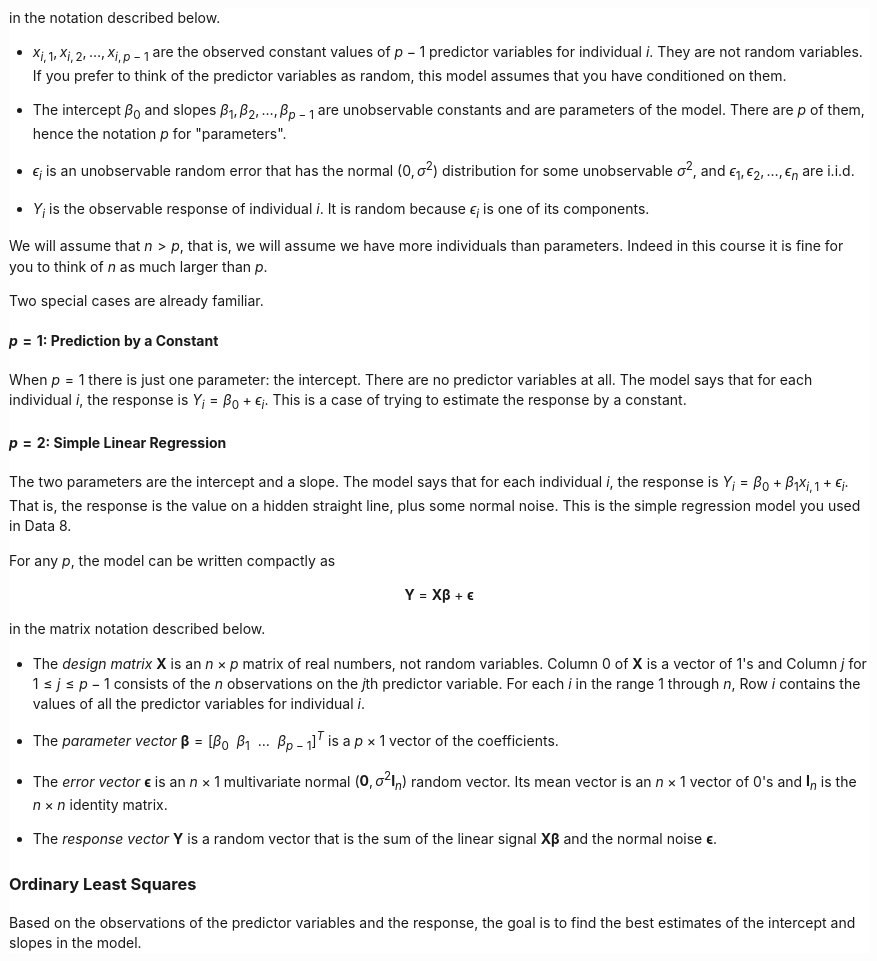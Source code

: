 in the notation described below.

- $x_{i,1}, x_{i,2}, \ldots, x_{i,p-1}$ are the observed constant values of $p-1$ predictor variables for individual $i$. They are not random variables. If you prefer to think of the predictor variables as random, this model assumes that you have conditioned on them.

- The intercept $\beta_0$ and slopes $\beta_1, \beta_2, \ldots, \beta_{p-1}$ are unobservable constants and are parameters of the model. There are $p$ of them, hence the notation $p$ for "parameters".

- $\epsilon_i$ is an unobservable random error that has the normal $(0, \sigma^2)$ distribution for some unobservable $\sigma^2$, and $\epsilon_1, \epsilon_2, \ldots, \epsilon_n$ are i.i.d.

- $Y_i$ is the observable response of individual $i$. It is random because $\epsilon_i$ is one of its components.

We will assume that $n > p$, that is, we will assume we have more individuals than parameters. Indeed in this course it is fine for you to think of $n$ as much larger than $p$. 

Two special cases are already familiar.

#### $p = 1$: Prediction by a Constant
When $p = 1$ there is just one parameter: the intercept. There are no predictor variables at all. The model says that for each individual $i$, the response is $Y_i = \beta_0 + \epsilon_i$. This is a case of trying to estimate the response by a constant. 

#### $p = 2$: Simple Linear Regression
The two parameters are the intercept and a slope. The model says that for each individual $i$, the response is $Y_i = \beta_0 + \beta_1x_{i,1} + \epsilon_i$. That is, the response is the value on a hidden straight line, plus some normal noise. This is the simple regression model you used in Data 8.

For any $p$, the model can be written compactly as

$$
\mathbf{Y} ~ = ~ \mathbf{X}\boldsymbol{\beta} + \boldsymbol{\epsilon}
$$

in the matrix notation described below.

- The *design matrix* $\mathbf{X}$ is an $n \times p$ matrix of real numbers, not random variables. Column 0 of $\mathbf{X}$ is a vector of 1's and Column $j$ for $1 \le j \le p-1$ consists of the $n$ observations on the $j$th predictor variable. For each $i$ in the range 1 through $n$, Row $i$ contains the values of all the predictor variables for individual $i$.

- The *parameter vector* $\boldsymbol{\beta} = [\beta_0 ~~ \beta_1 ~~ \ldots ~~ \beta_{p-1}]^T$ is a $p \times 1$ vector of the coefficients.

- The *error vector* $\boldsymbol{\epsilon}$ is an $n \times 1$ multivariate normal $(\mathbf{0}, \sigma^2\mathbf{I}_n)$ random vector. Its mean vector is an $n \times 1$ vector of 0's and $\mathbf{I}_n$ is the $n \times n$ identity matrix.

- The *response vector* $\mathbf{Y}$ is a random vector that is the sum of the linear signal $\mathbf{X}\boldsymbol{\beta}$ and the normal noise $\boldsymbol{\epsilon}$.

### Ordinary Least Squares
Based on the observations of the predictor variables and the response, the goal is to find the best estimates of the intercept and slopes in the model.

